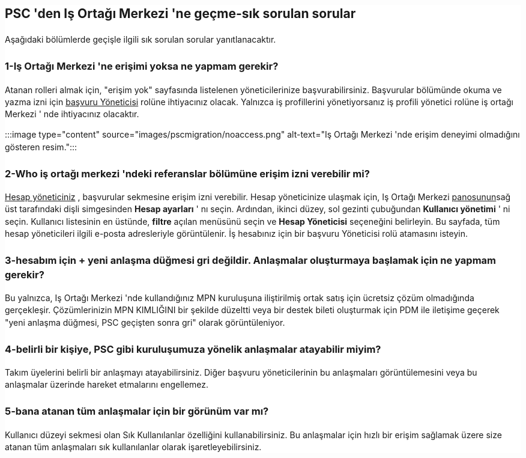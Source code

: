## <a name="moving-from-psc-to-partner-center---frequently-asked-questions"></a>PSC 'den Iş Ortağı Merkezi 'ne geçme-sık sorulan sorular

Aşağıdaki bölümlerde geçişle ilgili sık sorulan sorular yanıtlanacaktır.

### <a name="1---what-should-i-do-if-i-dont-have-access-to-partner-center"></a>1-Iş Ortağı Merkezi 'ne erişimi yoksa ne yapmam gerekir?

Atanan rolleri almak için, "erişim yok" sayfasında listelenen yöneticilerinize başvurabilirsiniz. Başvurular bölümünde okuma ve yazma izni için [başvuru Yöneticisi](permissions-overview.md#manage-referrals) rolüne ihtiyacınız olacak. Yalnızca iş profillerini yönetiyorsanız iş profili yönetici rolüne iş ortağı Merkezi ' nde ihtiyacınız olacaktır.

:::image type="content" source="images/pscmigration/noaccess.png" alt-text="Iş Ortağı Merkezi 'nde erişim deneyimi olmadığını gösteren resim.":::

### <a name="2---who-can-grant-me-access-to-the-referrals-section-in-partner-center"></a>2-Who iş ortağı merkezi 'ndeki referanslar bölümüne erişim izni verebilir mi?

[Hesap yöneticiniz](permissions-overview.md#manage-mpn-membership-and-your-company) , başvurular sekmesine erişim izni verebilir. Hesap yöneticinize ulaşmak için, Iş Ortağı Merkezi [panosunun](https://partner.microsoft.com/dashboard)sağ üst tarafındaki dişli simgesinden **Hesap ayarları** ' nı seçin. Ardından, ikinci düzey, sol gezinti çubuğundan **Kullanıcı yönetimi** ' ni seçin. Kullanıcı listesinin en üstünde, **filtre** açılan menüsünü seçin ve **Hesap Yöneticisi** seçeneğini belirleyin. Bu sayfada, tüm hesap yöneticileri ilgili e-posta adresleriyle görüntülenir. İş hesabınız için bir başvuru Yöneticisi rolü atamasını isteyin.

### <a name="3---the-new-deal-button-is-greyed-out-for-our-account-what-should-i-do-to-start-creating-deals"></a>3-hesabım için + yeni anlaşma düğmesi gri değildir. Anlaşmalar oluşturmaya başlamak için ne yapmam gerekir?

Bu yalnızca, Iş Ortağı Merkezi 'nde kullandığınız MPN kuruluşuna iliştirilmiş ortak satış için ücretsiz çözüm olmadığında gerçekleşir. Çözümlerinizin MPN KIMLIĞINI bir şekilde düzeltti veya bir destek bileti oluşturmak için PDM ile iletişime geçerek "yeni anlaşma düğmesi, PSC geçişten sonra gri" olarak görüntüleniyor.

### <a name="4---can-i-assign-deals-to-a-specific-person-from-our-organization-like-psc"></a>4-belirli bir kişiye, PSC gibi kuruluşumuza yönelik anlaşmalar atayabilir miyim?

Takım üyelerini belirli bir anlaşmayı atayabilirsiniz. Diğer başvuru yöneticilerinin bu anlaşmaları görüntülemesini veya bu anlaşmalar üzerinde hareket etmalarını engellemez.

### <a name="5---is-there-a-view-of-all-the-deals-assigned-to-me"></a>5-bana atanan tüm anlaşmalar için bir görünüm var mı?

Kullanıcı düzeyi sekmesi olan Sık Kullanılanlar özelliğini kullanabilirsiniz. Bu anlaşmalar için hızlı bir erişim sağlamak üzere size atanan tüm anlaşmaları sık kullanılanlar olarak işaretleyebilirsiniz.
